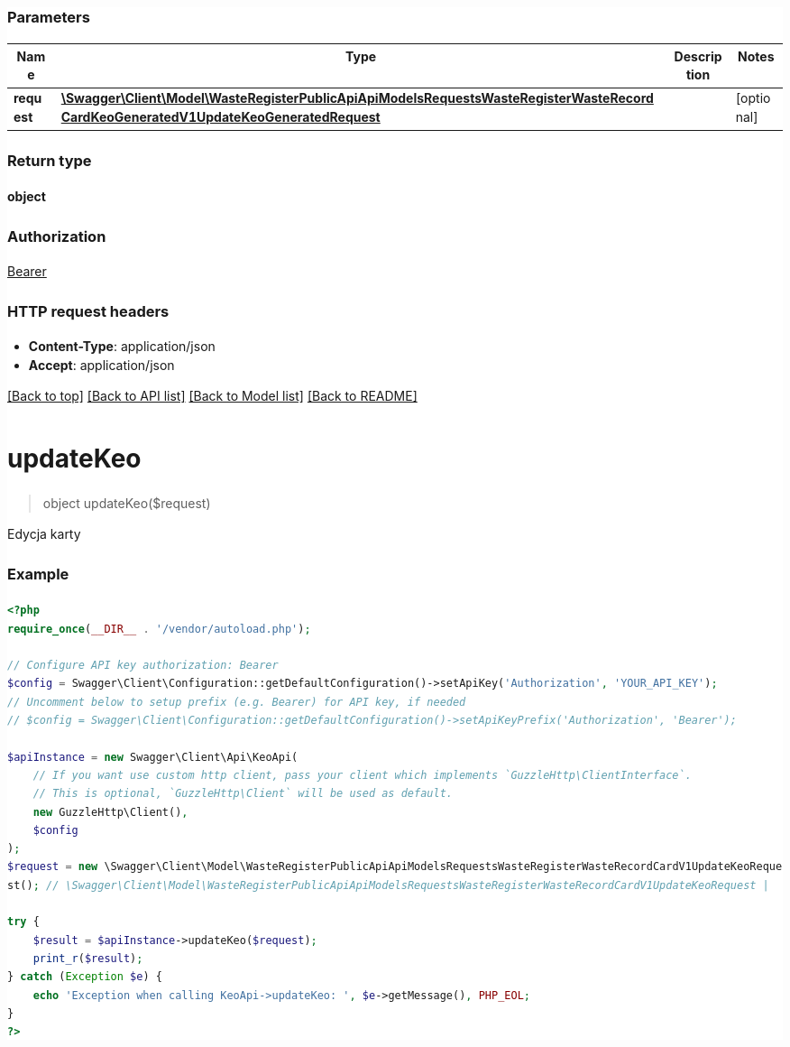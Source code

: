 ### Parameters

Name | Type | Description  | Notes
------------- | ------------- | ------------- | -------------
 **request** | [**\Swagger\Client\Model\WasteRegisterPublicApiApiModelsRequestsWasteRegisterWasteRecordCardKeoGeneratedV1UpdateKeoGeneratedRequest**](../Model/WasteRegisterPublicApiApiModelsRequestsWasteRegisterWasteRecordCardKeoGeneratedV1UpdateKeoGeneratedRequest.md)|  | [optional]

### Return type

**object**

### Authorization

[Bearer](../../README.md#Bearer)

### HTTP request headers

 - **Content-Type**: application/json
 - **Accept**: application/json

[[Back to top]](#) [[Back to API list]](../../README.md#documentation-for-api-endpoints) [[Back to Model list]](../../README.md#documentation-for-models) [[Back to README]](../../README.md)

# **updateKeo**
> object updateKeo($request)

Edycja karty

### Example
```php
<?php
require_once(__DIR__ . '/vendor/autoload.php');

// Configure API key authorization: Bearer
$config = Swagger\Client\Configuration::getDefaultConfiguration()->setApiKey('Authorization', 'YOUR_API_KEY');
// Uncomment below to setup prefix (e.g. Bearer) for API key, if needed
// $config = Swagger\Client\Configuration::getDefaultConfiguration()->setApiKeyPrefix('Authorization', 'Bearer');

$apiInstance = new Swagger\Client\Api\KeoApi(
    // If you want use custom http client, pass your client which implements `GuzzleHttp\ClientInterface`.
    // This is optional, `GuzzleHttp\Client` will be used as default.
    new GuzzleHttp\Client(),
    $config
);
$request = new \Swagger\Client\Model\WasteRegisterPublicApiApiModelsRequestsWasteRegisterWasteRecordCardV1UpdateKeoRequest(); // \Swagger\Client\Model\WasteRegisterPublicApiApiModelsRequestsWasteRegisterWasteRecordCardV1UpdateKeoRequest | 

try {
    $result = $apiInstance->updateKeo($request);
    print_r($result);
} catch (Exception $e) {
    echo 'Exception when calling KeoApi->updateKeo: ', $e->getMessage(), PHP_EOL;
}
?>
```
